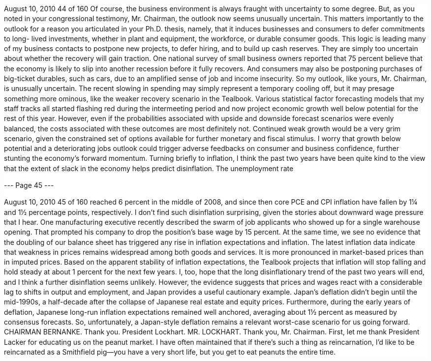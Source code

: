 August 10, 2010 44 of 160
Of course, the business environment is always fraught with uncertainty to some degree.
But, as you noted in your congressional testimony, Mr. Chairman, the outlook now seems
unusually uncertain. This matters importantly to the outlook for a reason you articulated in your
Ph.D. thesis, namely, that it induces businesses and consumers to defer commitments to long-
lived investments, whether in plant and equipment, the workforce, or durable consumer goods.
This logic is leading many of my business contacts to postpone new projects, to defer hiring, and
to build up cash reserves. They are simply too uncertain about whether the recovery will gain
traction. One national survey of small business owners reported that 75 percent believe that the
economy is likely to slip into another recession before it fully recovers. And consumers may
also be postponing purchases of big-ticket durables, such as cars, due to an amplified sense of
job and income insecurity. So my outlook, like yours, Mr. Chairman, is unusually uncertain.
The recent slowing in spending may simply represent a temporary cooling off, but it may
presage something more ominous, like the weaker recovery scenario in the Tealbook. Various
statistical factor forecasting models that my staff tracks all started flashing red during the
intermeeting period and now project economic growth well below potential for the rest of this
year. However, even if the probabilities associated with upside and downside forecast scenarios
were evenly balanced, the costs associated with these outcomes are most definitely not.
Continued weak growth would be a very grim scenario, given the constrained set of options
available for further monetary and fiscal stimulus. I worry that growth below potential and a
deteriorating jobs outlook could trigger adverse feedbacks on consumer and business confidence,
further stunting the economy’s forward momentum.
Turning briefly to inflation, I think the past two years have been quite kind to the view
that the extent of slack in the economy helps predict disinflation. The unemployment rate

--- Page 45 ---

August 10, 2010 45 of 160
reached 6 percent in the middle of 2008, and since then core PCE and CPI inflation have fallen
by 1¼ and 1½ percentage points, respectively. I don’t find such disinflation surprising, given the
stories about downward wage pressure that I hear. One manufacturing executive recently
described the swarm of job applicants who showed up for a single warehouse opening. That
prompted his company to drop the position’s base wage by 15 percent. At the same time, we see
no evidence that the doubling of our balance sheet has triggered any rise in inflation expectations
and inflation. The latest inflation data indicate that weakness in prices remains widespread
among both goods and services. It is more pronounced in market-based prices than in imputed
prices. Based on the apparent stability of inflation expectations, the Tealbook projects that
inflation will stop falling and hold steady at about 1 percent for the next few years.
I, too, hope that the long disinflationary trend of the past two years will end, and I think a
further disinflation seems unlikely. However, the evidence suggests that prices and wages react
with a considerable lag to shifts in output and employment, and Japan provides a useful
cautionary example. Japan’s deflation didn’t begin until the mid-1990s, a half-decade after the
collapse of Japanese real estate and equity prices. Furthermore, during the early years of
deflation, Japanese long-run inflation expectations remained well anchored, averaging about
1½ percent as measured by consensus forecasts. So, unfortunately, a Japan-style deflation
remains a relevant worst-case scenario for us going forward.
CHAIRMAN BERNANKE. Thank you. President Lockhart.
MR. LOCKHART. Thank you, Mr. Chairman. First, let me thank President Lacker for
educating us on the peanut market. I have often maintained that if there’s such a thing as
reincarnation, I’d like to be reincarnated as a Smithfield pig—you have a very short life, but you
get to eat peanuts the entire time.
